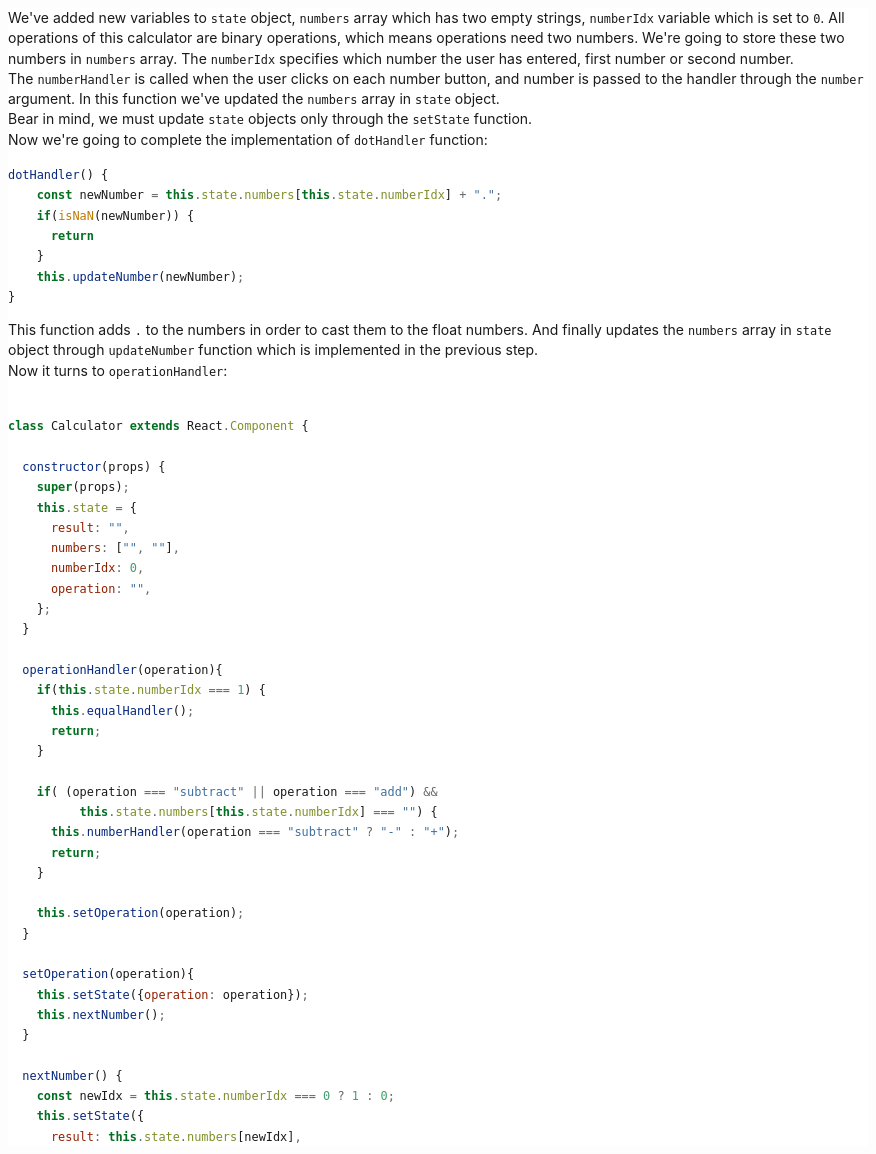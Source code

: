 We've added new variables to `state` object, `numbers` array which has two
empty strings, `numberIdx` variable which is set to `0`. All operations of this
calculator are binary operations, which means operations need two numbers.
We're going to store these two numbers in `numbers` array. The `numberIdx`
specifies which number the user has entered, first number or second number.  
The `numberHandler` is called when the user clicks on each number button, and
number is passed to the handler through the `number` argument. In this function
we've updated the `numbers` array in `state` object.  
Bear in mind, we must update `state` objects only through the `setState`
function.  
Now we're going to complete the implementation of `dotHandler` function:  

```JavaScript
dotHandler() {
    const newNumber = this.state.numbers[this.state.numberIdx] + ".";
    if(isNaN(newNumber)) {
      return
    } 
    this.updateNumber(newNumber);
}
```

This function adds `.` to the numbers in order to cast them to the float
numbers. And finally updates the `numbers` array in `state` object through
`updateNumber` function which is implemented in the previous step.  
Now it turns to `operationHandler`:  

```JavaScript

class Calculator extends React.Component {

  constructor(props) {
    super(props);
    this.state = {
      result: "",
      numbers: ["", ""],
      numberIdx: 0,
      operation: "",
    };
  }

  operationHandler(operation){
    if(this.state.numberIdx === 1) {
      this.equalHandler();
      return;
    }

    if( (operation === "subtract" || operation === "add") &&
          this.state.numbers[this.state.numberIdx] === "") {
      this.numberHandler(operation === "subtract" ? "-" : "+");
      return;
    }

    this.setOperation(operation);
  }

  setOperation(operation){
    this.setState({operation: operation});
    this.nextNumber();
  }

  nextNumber() {
    const newIdx = this.state.numberIdx === 0 ? 1 : 0;
    this.setState({
      result: this.state.numbers[newIdx],
```